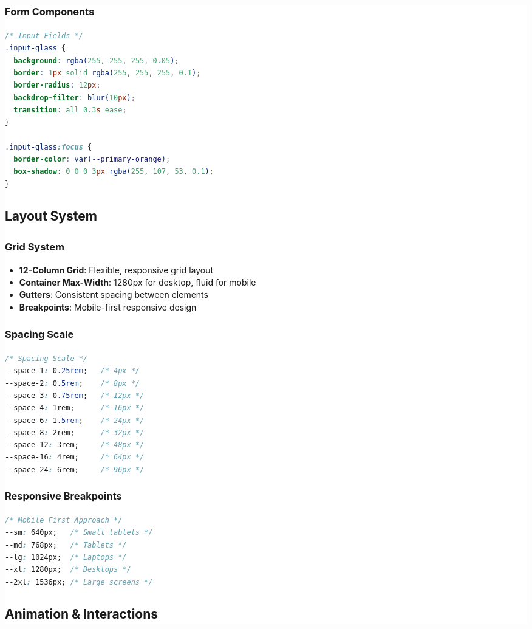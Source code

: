 ### Form Components
```css
/* Input Fields */
.input-glass {
  background: rgba(255, 255, 255, 0.05);
  border: 1px solid rgba(255, 255, 255, 0.1);
  border-radius: 12px;
  backdrop-filter: blur(10px);
  transition: all 0.3s ease;
}

.input-glass:focus {
  border-color: var(--primary-orange);
  box-shadow: 0 0 0 3px rgba(255, 107, 53, 0.1);
}
```

## Layout System

### Grid System
- **12-Column Grid**: Flexible, responsive grid layout
- **Container Max-Width**: 1280px for desktop, fluid for mobile
- **Gutters**: Consistent spacing between elements
- **Breakpoints**: Mobile-first responsive design

### Spacing Scale
```css
/* Spacing Scale */
--space-1: 0.25rem;   /* 4px */
--space-2: 0.5rem;    /* 8px */
--space-3: 0.75rem;   /* 12px */
--space-4: 1rem;      /* 16px */
--space-6: 1.5rem;    /* 24px */
--space-8: 2rem;      /* 32px */
--space-12: 3rem;     /* 48px */
--space-16: 4rem;     /* 64px */
--space-24: 6rem;     /* 96px */
```

### Responsive Breakpoints
```css
/* Mobile First Approach */
--sm: 640px;   /* Small tablets */
--md: 768px;   /* Tablets */
--lg: 1024px;  /* Laptops */
--xl: 1280px;  /* Desktops */
--2xl: 1536px; /* Large screens */
```

## Animation & Interactions
